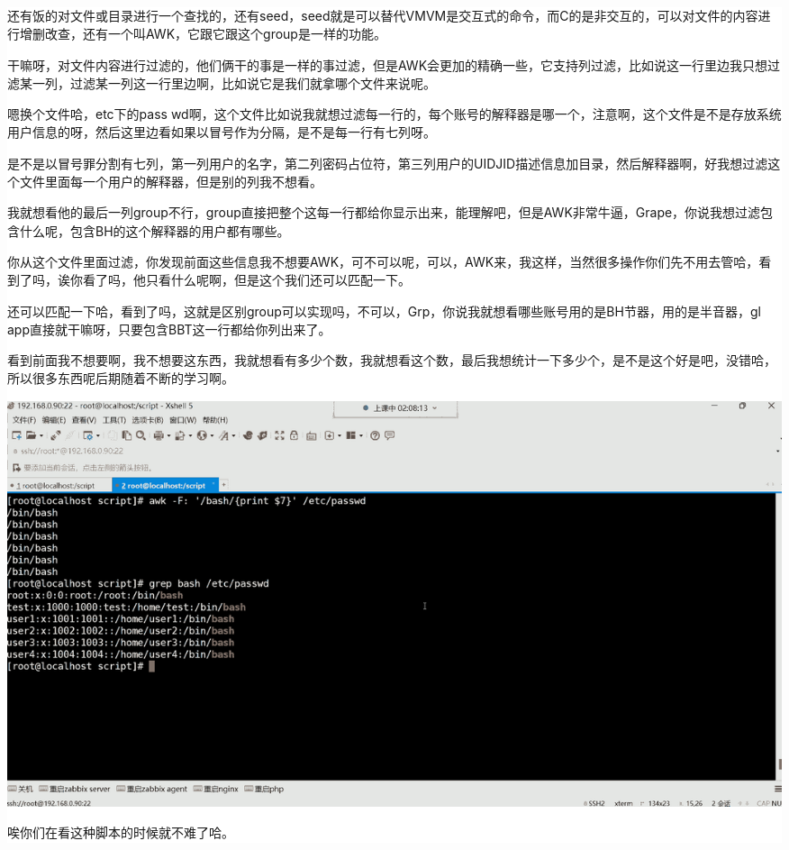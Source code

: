 还有饭的对文件或目录进行一个查找的，还有seed，seed就是可以替代VMVM是交互式的命令，而C的是非交互的，可以对文件的内容进行增删改查，还有一个叫AWK，它跟它跟这个group是一样的功能。

干嘛呀，对文件内容进行过滤的，他们俩干的事是一样的事过滤，但是AWK会更加的精确一些，它支持列过滤，比如说这一行里边我只想过滤某一列，过滤某一列这一行里边啊，比如说它是我们就拿哪个文件来说呢。

嗯换个文件哈，etc下的pass wd啊，这个文件比如说我就想过滤每一行的，每个账号的解释器是哪一个，注意啊，这个文件是不是存放系统用户信息的呀，然后这里边看如果以冒号作为分隔，是不是每一行有七列呀。

是不是以冒号罪分割有七列，第一列用户的名字，第二列密码占位符，第三列用户的UIDJID描述信息加目录，然后解释器啊，好我想过滤这个文件里面每一个用户的解释器，但是别的列我不想看。

我就想看他的最后一列group不行，group直接把整个这每一行都给你显示出来，能理解吧，但是AWK非常牛逼，Grape，你说我想过滤包含什么呢，包含BH的这个解释器的用户都有哪些。

你从这个文件里面过滤，你发现前面这些信息我不想要AWK，可不可以呢，可以，AWK来，我这样，当然很多操作你们先不用去管哈，看到了吗，诶你看了吗，他只看什么呢啊，但是这个我们还可以匹配一下。

还可以匹配一下哈，看到了吗，这就是区别group可以实现吗，不可以，Grp，你说我就想看哪些账号用的是BH节器，用的是半音器，gl app直接就干嘛呀，只要包含BBT这一行都给你列出来了。

看到前面我不想要啊，我不想要这东西，我就想看有多少个数，我就想看这个数，最后我想统计一下多少个，是不是这个好是吧，没错哈，所以很多东西呢后期随着不断的学习啊。



![](img/e4ef1b94ffe162c4d02338f13b2f7e8f_37.png)

唉你们在看这种脚本的时候就不难了哈。
